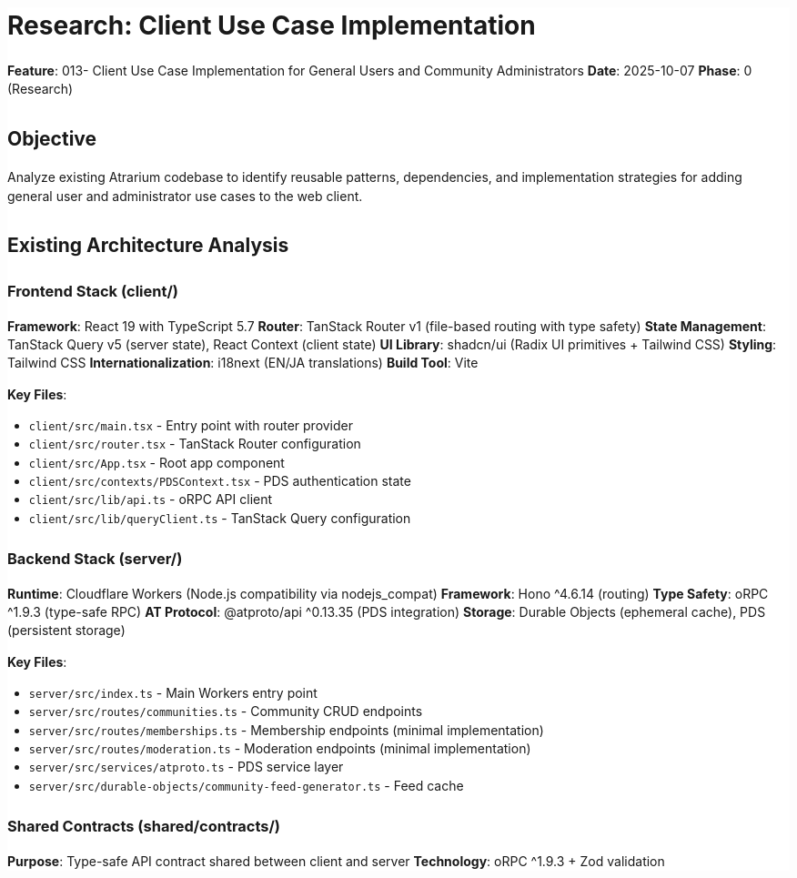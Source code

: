 # Research: Client Use Case Implementation

**Feature**: 013- Client Use Case Implementation for General Users and Community Administrators
**Date**: 2025-10-07
**Phase**: 0 (Research)

## Objective

Analyze existing Atrarium codebase to identify reusable patterns, dependencies, and implementation strategies for adding general user and administrator use cases to the web client.

## Existing Architecture Analysis

### Frontend Stack (client/)

**Framework**: React 19 with TypeScript 5.7
**Router**: TanStack Router v1 (file-based routing with type safety)
**State Management**: TanStack Query v5 (server state), React Context (client state)
**UI Library**: shadcn/ui (Radix UI primitives + Tailwind CSS)
**Styling**: Tailwind CSS
**Internationalization**: i18next (EN/JA translations)
**Build Tool**: Vite

**Key Files**:
- `client/src/main.tsx` - Entry point with router provider
- `client/src/router.tsx` - TanStack Router configuration
- `client/src/App.tsx` - Root app component
- `client/src/contexts/PDSContext.tsx` - PDS authentication state
- `client/src/lib/api.ts` - oRPC API client
- `client/src/lib/queryClient.ts` - TanStack Query configuration

### Backend Stack (server/)

**Runtime**: Cloudflare Workers (Node.js compatibility via nodejs_compat)
**Framework**: Hono ^4.6.14 (routing)
**Type Safety**: oRPC ^1.9.3 (type-safe RPC)
**AT Protocol**: @atproto/api ^0.13.35 (PDS integration)
**Storage**: Durable Objects (ephemeral cache), PDS (persistent storage)

**Key Files**:
- `server/src/index.ts` - Main Workers entry point
- `server/src/routes/communities.ts` - Community CRUD endpoints
- `server/src/routes/memberships.ts` - Membership endpoints (minimal implementation)
- `server/src/routes/moderation.ts` - Moderation endpoints (minimal implementation)
- `server/src/services/atproto.ts` - PDS service layer
- `server/src/durable-objects/community-feed-generator.ts` - Feed cache

### Shared Contracts (shared/contracts/)

**Purpose**: Type-safe API contract shared between client and server
**Technology**: oRPC ^1.9.3 + Zod validation
